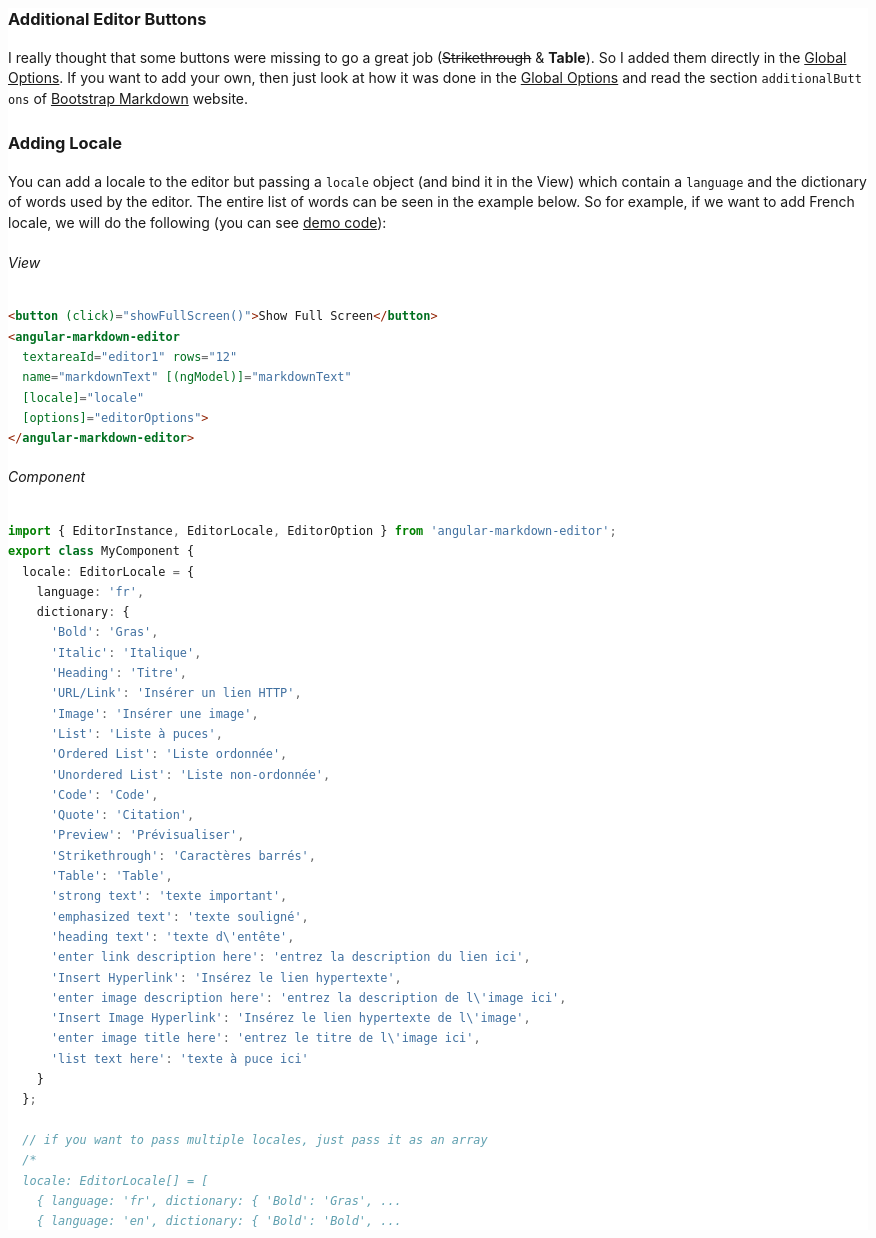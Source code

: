 ### Additional Editor Buttons
I really thought that some buttons were missing to go a great job (~~Strikethrough~~ & **Table**). So I added them directly in the [Global Options](https://github.com/ghiscoding/angular-markdown-editor/blob/master/src/lib/angular-markdown-editor/global-editor-options.ts). If you want to add your own, then just look at how it was done in the [Global Options](https://github.com/ghiscoding/angular-markdown-editor/blob/master/src/lib/angular-markdown-editor/global-editor-options.ts) and read the section `additionalButtons` of [Bootstrap Markdown](https://github.com/refactory-id/bootstrap-markdown) website.

### Adding Locale
You can add a locale to the editor but passing a `locale` object (and bind it in the View) which contain a `language` and the dictionary of words used by the editor. The entire list of words can be seen in the example below. So for example, if we want to add French locale, we will do the following (you can see [demo code](https://github.com/ghiscoding/angular-markdown-editor/blob/master/src/app/template/template.component.ts)):

###### View
```html
<button (click)="showFullScreen()">Show Full Screen</button>
<angular-markdown-editor
  textareaId="editor1" rows="12"
  name="markdownText" [(ngModel)]="markdownText"
  [locale]="locale"
  [options]="editorOptions">
</angular-markdown-editor>
```

###### Component
```typescript
import { EditorInstance, EditorLocale, EditorOption } from 'angular-markdown-editor';
export class MyComponent {
  locale: EditorLocale = {
    language: 'fr',
    dictionary: {
      'Bold': 'Gras',
      'Italic': 'Italique',
      'Heading': 'Titre',
      'URL/Link': 'Insérer un lien HTTP',
      'Image': 'Insérer une image',
      'List': 'Liste à puces',
      'Ordered List': 'Liste ordonnée',
      'Unordered List': 'Liste non-ordonnée',
      'Code': 'Code',
      'Quote': 'Citation',
      'Preview': 'Prévisualiser',
      'Strikethrough': 'Caractères barrés',
      'Table': 'Table',
      'strong text': 'texte important',
      'emphasized text': 'texte souligné',
      'heading text': 'texte d\'entête',
      'enter link description here': 'entrez la description du lien ici',
      'Insert Hyperlink': 'Insérez le lien hypertexte',
      'enter image description here': 'entrez la description de l\'image ici',
      'Insert Image Hyperlink': 'Insérez le lien hypertexte de l\'image',
      'enter image title here': 'entrez le titre de l\'image ici',
      'list text here': 'texte à puce ici'
    }
  };

  // if you want to pass multiple locales, just pass it as an array
  /*
  locale: EditorLocale[] = [
    { language: 'fr', dictionary: { 'Bold': 'Gras', ...
    { language: 'en', dictionary: { 'Bold': 'Bold', ...
```